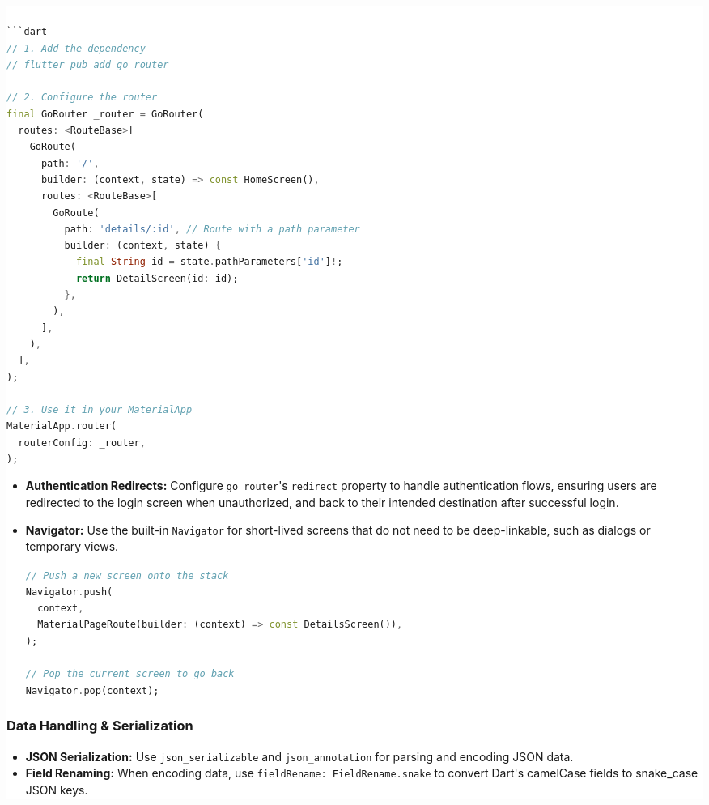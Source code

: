   ```dart

  ```dart
  // 1. Add the dependency
  // flutter pub add go_router

  // 2. Configure the router
  final GoRouter _router = GoRouter(
    routes: <RouteBase>[
      GoRoute(
        path: '/',
        builder: (context, state) => const HomeScreen(),
        routes: <RouteBase>[
          GoRoute(
            path: 'details/:id', // Route with a path parameter
            builder: (context, state) {
              final String id = state.pathParameters['id']!;
              return DetailScreen(id: id);
            },
          ),
        ],
      ),
    ],
  );

  // 3. Use it in your MaterialApp
  MaterialApp.router(
    routerConfig: _router,
  );
  ```
* **Authentication Redirects:** Configure `go_router`'s `redirect` property to
  handle authentication flows, ensuring users are redirected to the login screen
  when unauthorized, and back to their intended destination after successful
  login.

* **Navigator:** Use the built-in `Navigator` for short-lived screens that do
  not need to be deep-linkable, such as dialogs or temporary views.

  ```dart
  // Push a new screen onto the stack
  Navigator.push(
    context,
    MaterialPageRoute(builder: (context) => const DetailsScreen()),
  );

  // Pop the current screen to go back
  Navigator.pop(context);
  ```

### Data Handling & Serialization
* **JSON Serialization:** Use `json_serializable` and `json_annotation` for
  parsing and encoding JSON data.
* **Field Renaming:** When encoding data, use `fieldRename: FieldRename.snake`
  to convert Dart's camelCase fields to snake_case JSON keys.

